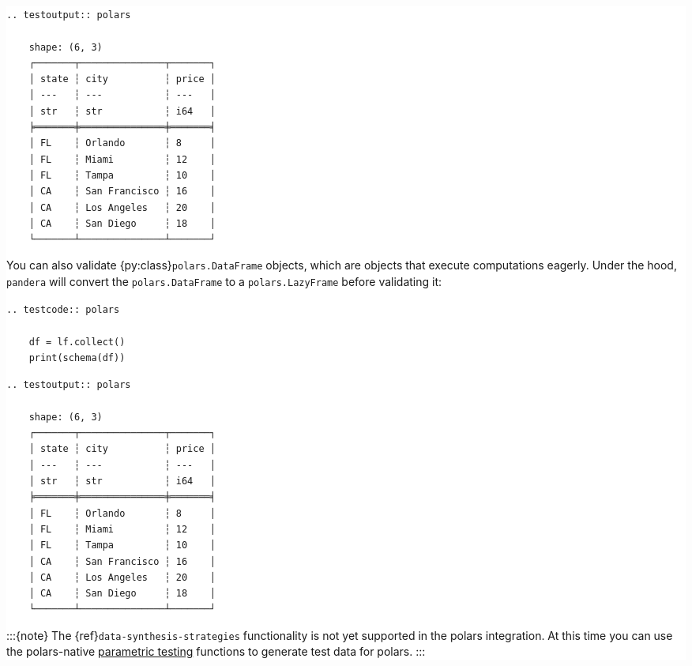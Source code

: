 ```{eval-rst}
.. testoutput:: polars

    shape: (6, 3)
    ┌───────┬───────────────┬───────┐
    │ state ┆ city          ┆ price │
    │ ---   ┆ ---           ┆ ---   │
    │ str   ┆ str           ┆ i64   │
    ╞═══════╪═══════════════╪═══════╡
    │ FL    ┆ Orlando       ┆ 8     │
    │ FL    ┆ Miami         ┆ 12    │
    │ FL    ┆ Tampa         ┆ 10    │
    │ CA    ┆ San Francisco ┆ 16    │
    │ CA    ┆ Los Angeles   ┆ 20    │
    │ CA    ┆ San Diego     ┆ 18    │
    └───────┴───────────────┴───────┘
```

You can also validate {py:class}`polars.DataFrame` objects, which are objects that
execute computations eagerly. Under the hood, `pandera` will convert
the `polars.DataFrame` to a `polars.LazyFrame` before validating it:

```{eval-rst}
.. testcode:: polars

    df = lf.collect()
    print(schema(df))
```

```{eval-rst}
.. testoutput:: polars

    shape: (6, 3)
    ┌───────┬───────────────┬───────┐
    │ state ┆ city          ┆ price │
    │ ---   ┆ ---           ┆ ---   │
    │ str   ┆ str           ┆ i64   │
    ╞═══════╪═══════════════╪═══════╡
    │ FL    ┆ Orlando       ┆ 8     │
    │ FL    ┆ Miami         ┆ 12    │
    │ FL    ┆ Tampa         ┆ 10    │
    │ CA    ┆ San Francisco ┆ 16    │
    │ CA    ┆ Los Angeles   ┆ 20    │
    │ CA    ┆ San Diego     ┆ 18    │
    └───────┴───────────────┴───────┘
```

:::{note}
The {ref}`data-synthesis-strategies` functionality is not yet supported in
the polars integration. At this time you can use the polars-native
[parametric testing](https://docs.pola.rs/py-polars/html/reference/testing.html#parametric-testing)
functions to generate test data for polars.
:::
